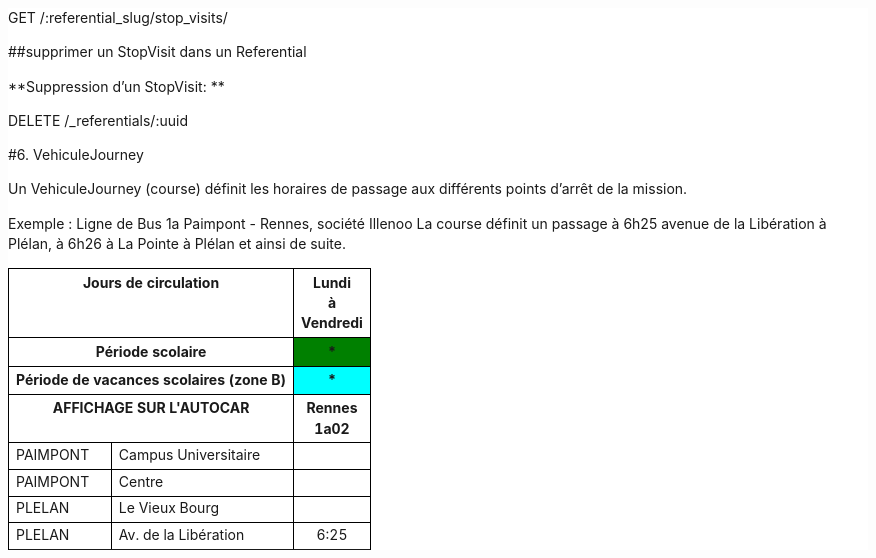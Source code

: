 GET /:referential_slug/stop_visits/

##supprimer un StopVisit dans un Referential

**Suppression d’un StopVisit: **

DELETE /_referentials/:uuid










#6. VehiculeJourney

Un VehiculeJourney (course) définit les horaires de passage aux différents points d’arrêt de la mission.

Exemple : Ligne de Bus 1a Paimpont - Rennes, société Illenoo
La course définit un passage à 6h25 avenue de la Libération à Plélan, à 6h26 à La Pointe à Plélan et ainsi de suite.

<style type="text/css">
  th, td {
    border: 1px solid black;
  }
</style>

<table>
  <tr>
    <th colspan="2"><center>Jours de circulation<br><br></center></th>
    <th><center>Lundi<br>à<br>Vendredi</center></th>
  </tr>
  <tr>
    <th colspan="2">Période scolaire</th>
    <th style="background-color: green"><center>*</center></th>
  </tr>
  <tr>
    <th colspan="2">Période de vacances scolaires (zone B)</th>
    <th style="background-color: cyan"><center>*</center></th>
  </tr>
  <tr>
    <th colspan="2">AFFICHAGE SUR L'AUTOCAR</th>
    <th><center>Rennes<br>1a02</center></th>
  </tr>


  <tr>
    <td>PAIMPONT</td>
    <td>Campus Universitaire</td>
    <td></td>
  </tr>
  <tr>
    <td>PAIMPONT</td>
    <td>Centre</td>
    <td></td>
  </tr>
  <tr>
    <td>PLELAN</td>
    <td>Le Vieux Bourg</td>
    <td></td>
  </tr>
  <tr>
    <td>PLELAN</td>
    <td>Av. de la Libération</td>
    <td><center>6:25</center></td>
  </tr>
  <tr>